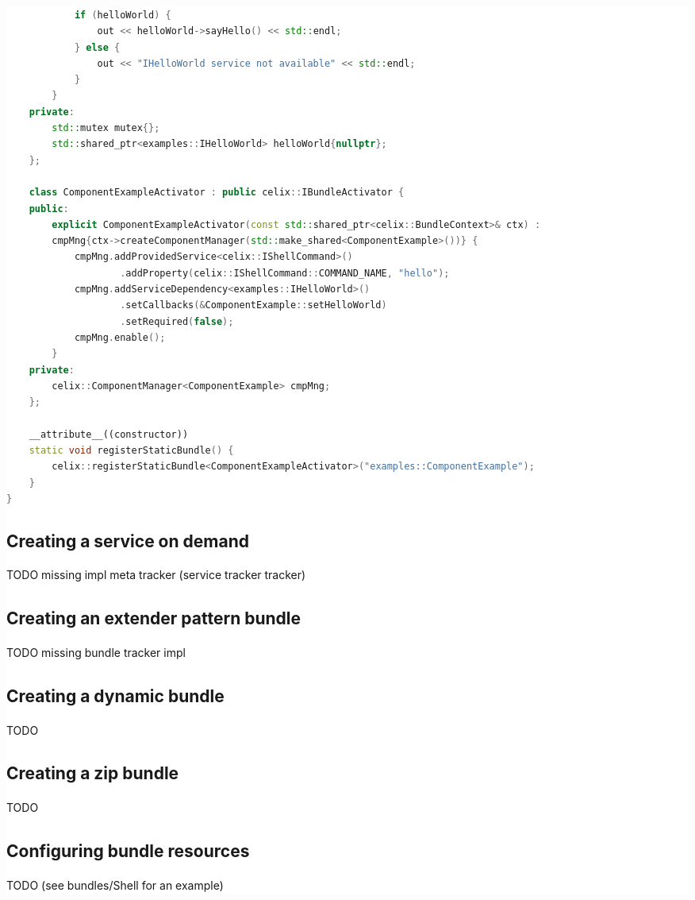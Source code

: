 ```C++
            if (helloWorld) {
                out << helloWorld->sayHello() << std::endl;
            } else {
                out << "IHelloWorld service not available" << std::endl;
            }
        }
    private:
        std::mutex mutex{};
        std::shared_ptr<examples::IHelloWorld> helloWorld{nullptr};
    };

    class ComponentExampleActivator : public celix::IBundleActivator {
    public:
        explicit ComponentExampleActivator(const std::shared_ptr<celix::BundleContext>& ctx) :
        cmpMng{ctx->createComponentManager(std::make_shared<ComponentExample>())} {
            cmpMng.addProvidedService<celix::IShellCommand>()
                    .addProperty(celix::IShellCommand::COMMAND_NAME, "hello");
            cmpMng.addServiceDependency<examples::IHelloWorld>()
                    .setCallbacks(&ComponentExample::setHelloWorld)
                    .setRequired(false);
            cmpMng.enable();
        }
    private:
        celix::ComponentManager<ComponentExample> cmpMng;
    };

    __attribute__((constructor))
    static void registerStaticBundle() {
        celix::registerStaticBundle<ComponentExampleActivator>("examples::ComponentExample");
    }
}
```

## Creating a service on demand 

TODO missing impl meta tracker (service tracker tracker)

## Creating an extender pattern bundle

TODO missing bundle tracker impl 

## Creating a dynamic bundle

TODO

## Creating a zip bundle

TODO 

## Configuring bundle resources

TODO (see bundles/Shell for an example)
